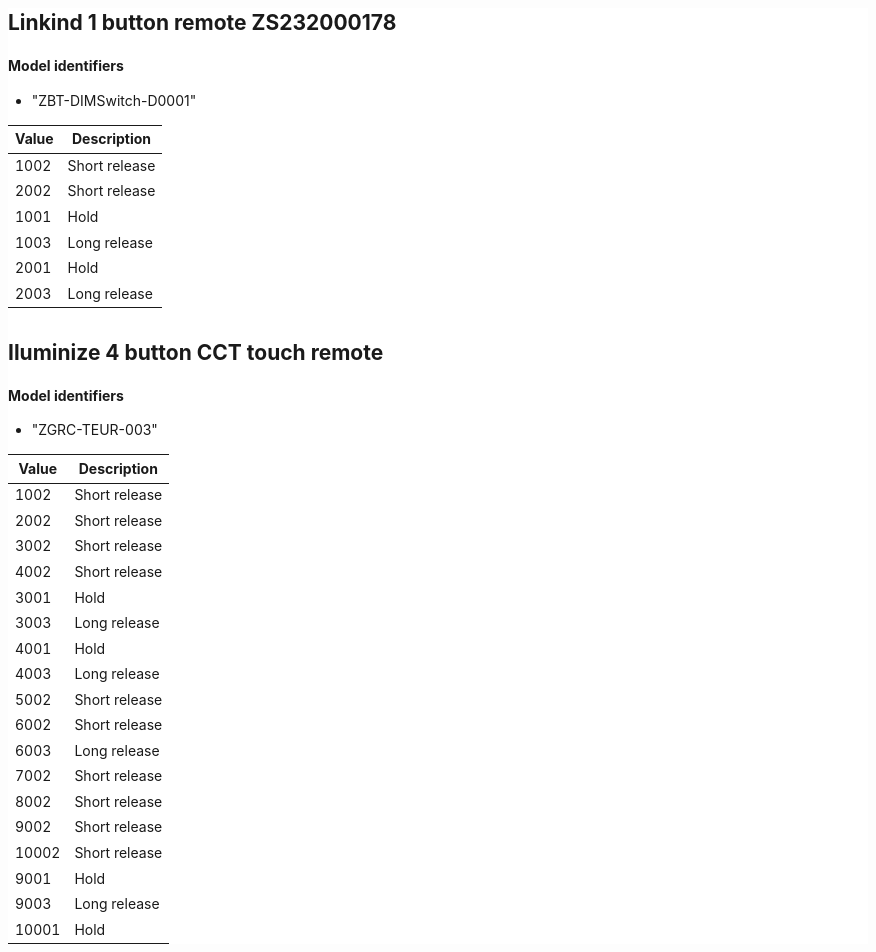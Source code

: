 
## Linkind 1 button remote ZS232000178

**Model identifiers**


<ul class="value-list">
<li>"ZBT-DIMSwitch-D0001"</li>
</ul>

| Value          | Description                        |
|----------------|------------------------------------|
|           1002 | Short release                      |
|           2002 | Short release                      |
|           1001 | Hold                               |
|           1003 | Long release                       |
|           2001 | Hold                               |
|           2003 | Long release                       |


## Iluminize 4 button CCT touch remote

**Model identifiers**


<ul class="value-list">
<li>"ZGRC-TEUR-003"</li>
</ul>

| Value          | Description                        |
|----------------|------------------------------------|
|           1002 | Short release                      |
|           2002 | Short release                      |
|           3002 | Short release                      |
|           4002 | Short release                      |
|           3001 | Hold                               |
|           3003 | Long release                       |
|           4001 | Hold                               |
|           4003 | Long release                       |
|           5002 | Short release                      |
|           6002 | Short release                      |
|           6003 | Long release                       |
|           7002 | Short release                      |
|           8002 | Short release                      |
|           9002 | Short release                      |
|          10002 | Short release                      |
|           9001 | Hold                               |
|           9003 | Long release                       |
|          10001 | Hold                               |